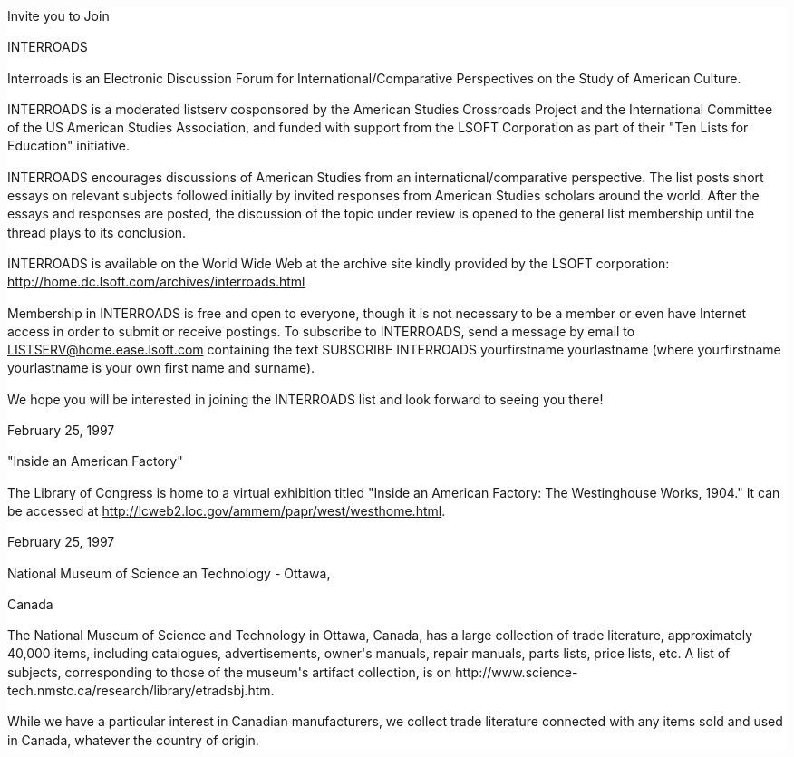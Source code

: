 Invite you to Join

INTERROADS

Interroads is an Electronic Discussion Forum for International/Comparative
Perspectives on the Study of American Culture.

INTERROADS is a moderated listserv cosponsored by the American Studies
Crossroads Project and the International Committee of the US American Studies
Association, and funded with support from the LSOFT Corporation as part of
their "Ten Lists for Education" initiative.

INTERROADS encourages discussions of American Studies from an
international/comparative perspective. The list posts short essays on relevant
subjects followed initially by invited responses from American Studies
scholars around the world. After the essays and responses are posted, the
discussion of the topic under review is opened to the general list membership
until the thread plays to its conclusion.

INTERROADS is available on the World Wide Web at the archive site kindly
provided by the LSOFT corporation:
http://home.dc.lsoft.com/archives/interroads.html

Membership in INTERROADS is free and open to everyone, though it is not
necessary to be a member or even have Internet access in order to submit or
receive postings. To subscribe to INTERROADS, send a message by email to
LISTSERV@home.ease.lsoft.com containing the text SUBSCRIBE INTERROADS
yourfirstname yourlastname (where yourfirstname yourlastname is your own first
name and surname).

We hope you will be interested in joining the INTERROADS list and look forward
to seeing you there!

February 25, 1997

"Inside an American Factory"

The Library of Congress is home to a virtual exhibition titled "Inside an
American Factory: The Westinghouse Works, 1904." It can be accessed at
http://lcweb2.loc.gov/ammem/papr/west/westhome.html.

February 25, 1997

National Museum of Science an Technology - Ottawa,

Canada

The National Museum of Science and Technology in Ottawa, Canada, has a large
collection of trade literature, approximately 40,000 items, including
catalogues, advertisements, owner's manuals, repair manuals, parts lists,
price lists, etc. A list of subjects, corresponding to those of the museum's
artifact collection, is on http://www.science-
tech.nmstc.ca/research/library/etradsbj.htm.

While we have a particular interest in Canadian manufacturers, we collect
trade literature connected with any items sold and used in Canada, whatever
the country of origin.
